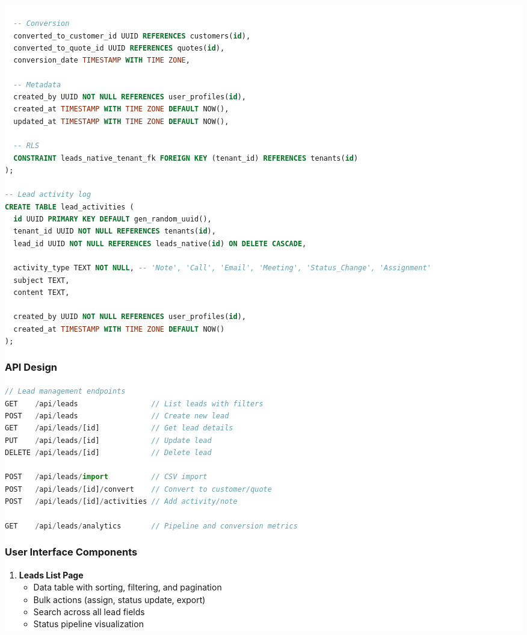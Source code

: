 ```sql
  
  -- Conversion
  converted_to_customer_id UUID REFERENCES customers(id),
  converted_to_quote_id UUID REFERENCES quotes(id),
  conversion_date TIMESTAMP WITH TIME ZONE,
  
  -- Metadata
  created_by UUID NOT NULL REFERENCES user_profiles(id),
  created_at TIMESTAMP WITH TIME ZONE DEFAULT NOW(),
  updated_at TIMESTAMP WITH TIME ZONE DEFAULT NOW(),
  
  -- RLS
  CONSTRAINT leads_native_tenant_fk FOREIGN KEY (tenant_id) REFERENCES tenants(id)
);

-- Lead activity log
CREATE TABLE lead_activities (
  id UUID PRIMARY KEY DEFAULT gen_random_uuid(),
  tenant_id UUID NOT NULL REFERENCES tenants(id),
  lead_id UUID NOT NULL REFERENCES leads_native(id) ON DELETE CASCADE,
  
  activity_type TEXT NOT NULL, -- 'Note', 'Call', 'Email', 'Meeting', 'Status_Change', 'Assignment'
  subject TEXT,
  content TEXT,
  
  created_by UUID NOT NULL REFERENCES user_profiles(id),
  created_at TIMESTAMP WITH TIME ZONE DEFAULT NOW()
);
```

### API Design
```typescript
// Lead management endpoints
GET    /api/leads                 // List leads with filters
POST   /api/leads                 // Create new lead
GET    /api/leads/[id]            // Get lead details
PUT    /api/leads/[id]            // Update lead
DELETE /api/leads/[id]            // Delete lead

POST   /api/leads/import          // CSV import
POST   /api/leads/[id]/convert    // Convert to customer/quote
POST   /api/leads/[id]/activities // Add activity/note

GET    /api/leads/analytics       // Pipeline and conversion metrics
```

### User Interface Components
1. **Leads List Page**
   - Data table with sorting, filtering, and pagination
   - Bulk actions (assign, status update, export)
   - Search across all lead fields
   - Status pipeline visualization
